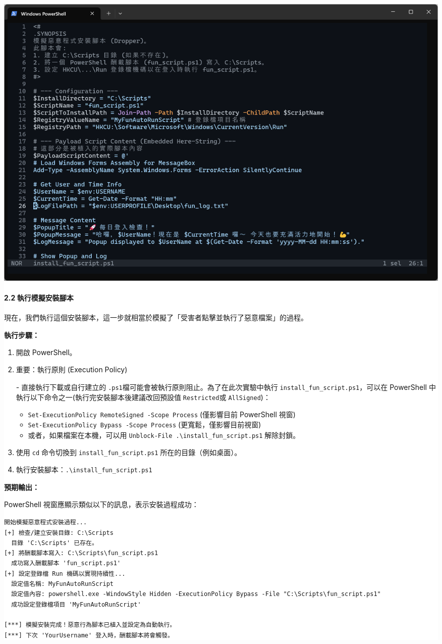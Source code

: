![image-20250407153040884](assets/image-20250407153040884.png)

#### 2.2 執行模擬安裝腳本

現在，我們執行這個安裝腳本，這一步就相當於模擬了「受害者點擊並執行了惡意檔案」的過程。

**執行步驟：**

1. 開啟 PowerShell。

2. 重要：執行原則 (Execution Policy)

    \- 直接執行下載或自行建立的 `.ps1`檔可能會被執行原則阻止。為了在此次實驗中執行 `install_fun_script.ps1`，可以在 PowerShell 中執行以下命令之一(執行完安裝腳本後建議改回預設值 `Restricted`或 `AllSigned`)：

   - `Set-ExecutionPolicy RemoteSigned -Scope Process` (僅影響目前 PowerShell 視窗)
   - `Set-ExecutionPolicy Bypass -Scope Process` (更寬鬆，僅影響目前視窗)
   - 或者，如果檔案在本機，可以用 `Unblock-File .\install_fun_script.ps1` 解除封鎖。

3. 使用 `cd` 命令切換到 `install_fun_script.ps1` 所在的目錄（例如桌面）。

4. 執行安裝腳本：`.\install_fun_script.ps1`

**預期輸出：**

PowerShell 視窗應顯示類似以下的訊息，表示安裝過程成功：

```
開始模擬惡意程式安裝過程...
[+] 檢查/建立安裝目錄: C:\Scripts
  目錄 'C:\Scripts' 已存在。
[+] 將酬載腳本寫入: C:\Scripts\fun_script.ps1
  成功寫入酬載腳本 'fun_script.ps1'
[+] 設定登錄檔 Run 機碼以實現持續性...
  設定值名稱: MyFunAutoRunScript
  設定值內容: powershell.exe -WindowStyle Hidden -ExecutionPolicy Bypass -File "C:\Scripts\fun_script.ps1"
  成功設定登錄檔項目 'MyFunAutoRunScript'

[***] 模擬安裝完成！惡意行為腳本已植入並設定為自動執行。
[***] 下次 'YourUsername' 登入時，酬載腳本將會觸發。
```
